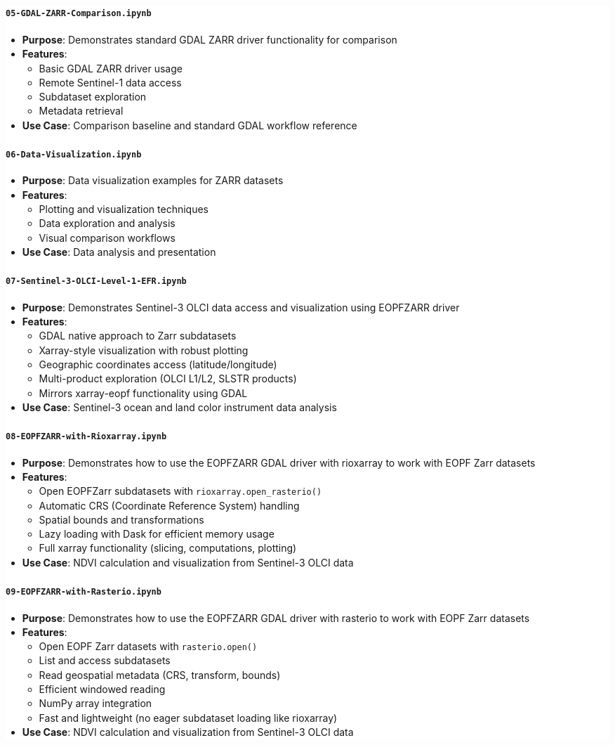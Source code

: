 #### `05-GDAL-ZARR-Comparison.ipynb`

- **Purpose**: Demonstrates standard GDAL ZARR driver functionality for comparison
- **Features**:
  - Basic GDAL ZARR driver usage
  - Remote Sentinel-1 data access
  - Subdataset exploration
  - Metadata retrieval
- **Use Case**: Comparison baseline and standard GDAL workflow reference

#### `06-Data-Visualization.ipynb`

- **Purpose**: Data visualization examples for ZARR datasets
- **Features**:
  - Plotting and visualization techniques
  - Data exploration and analysis
  - Visual comparison workflows
- **Use Case**: Data analysis and presentation

#### `07-Sentinel-3-OLCI-Level-1-EFR.ipynb`

- **Purpose**: Demonstrates Sentinel-3 OLCI data access and visualization using EOPFZARR driver
- **Features**:
  - GDAL native approach to Zarr subdatasets
  - Xarray-style visualization with robust plotting
  - Geographic coordinates access (latitude/longitude)
  - Multi-product exploration (OLCI L1/L2, SLSTR products)
  - Mirrors xarray-eopf functionality using GDAL
- **Use Case**: Sentinel-3 ocean and land color instrument data analysis


#### `08-EOPFZARR-with-Rioxarray.ipynb`

- **Purpose**: Demonstrates how to use the EOPFZARR GDAL driver with rioxarray to work with EOPF Zarr datasets
- **Features**:
  - Open EOPFZarr subdatasets with `rioxarray.open_rasterio()`  
  - Automatic CRS (Coordinate Reference System) handling
  - Spatial bounds and transformations
  - Lazy loading with Dask for efficient memory usage
  - Full xarray functionality (slicing, computations, plotting)
- **Use Case**: NDVI calculation and visualization from Sentinel-3 OLCI data

#### `09-EOPFZARR-with-Rasterio.ipynb`

- **Purpose**: Demonstrates how to use the EOPFZARR GDAL driver with rasterio to work with EOPF Zarr datasets
- **Features**:
  - Open EOPF Zarr datasets with `rasterio.open()`
  - List and access subdatasets  
  - Read geospatial metadata (CRS, transform, bounds)
  - Efficient windowed reading
  - NumPy array integration
  - Fast and lightweight (no eager subdataset loading like rioxarray)
- **Use Case**: NDVI calculation and visualization from Sentinel-3 OLCI data
